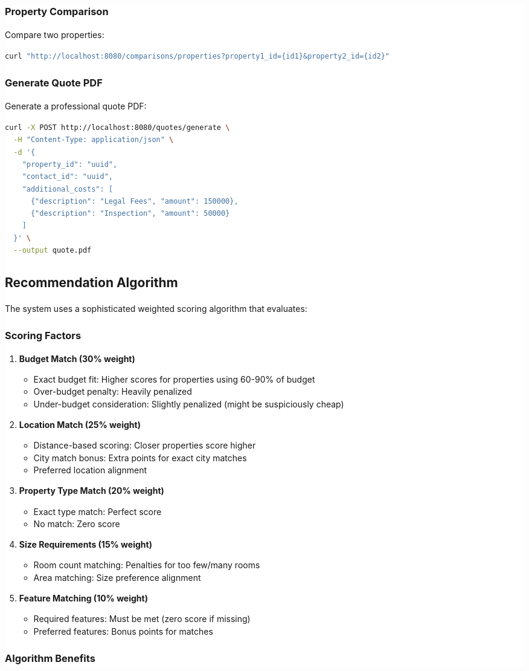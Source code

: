 ### Property Comparison

Compare two properties:

```bash
curl "http://localhost:8080/comparisons/properties?property1_id={id1}&property2_id={id2}"
```

### Generate Quote PDF

Generate a professional quote PDF:

```bash
curl -X POST http://localhost:8080/quotes/generate \
  -H "Content-Type: application/json" \
  -d '{
    "property_id": "uuid",
    "contact_id": "uuid",
    "additional_costs": [
      {"description": "Legal Fees", "amount": 150000},
      {"description": "Inspection", "amount": 50000}
    ]
  }' \
  --output quote.pdf
```

## Recommendation Algorithm

The system uses a sophisticated weighted scoring algorithm that evaluates:

### Scoring Factors

1. **Budget Match (30% weight)**
   - Exact budget fit: Higher scores for properties using 60-90% of budget
   - Over-budget penalty: Heavily penalized
   - Under-budget consideration: Slightly penalized (might be suspiciously cheap)

2. **Location Match (25% weight)**
   - Distance-based scoring: Closer properties score higher
   - City match bonus: Extra points for exact city matches
   - Preferred location alignment

3. **Property Type Match (20% weight)**
   - Exact type match: Perfect score
   - No match: Zero score

4. **Size Requirements (15% weight)**
   - Room count matching: Penalties for too few/many rooms
   - Area matching: Size preference alignment

5. **Feature Matching (10% weight)**
   - Required features: Must be met (zero score if missing)
   - Preferred features: Bonus points for matches

### Algorithm Benefits
